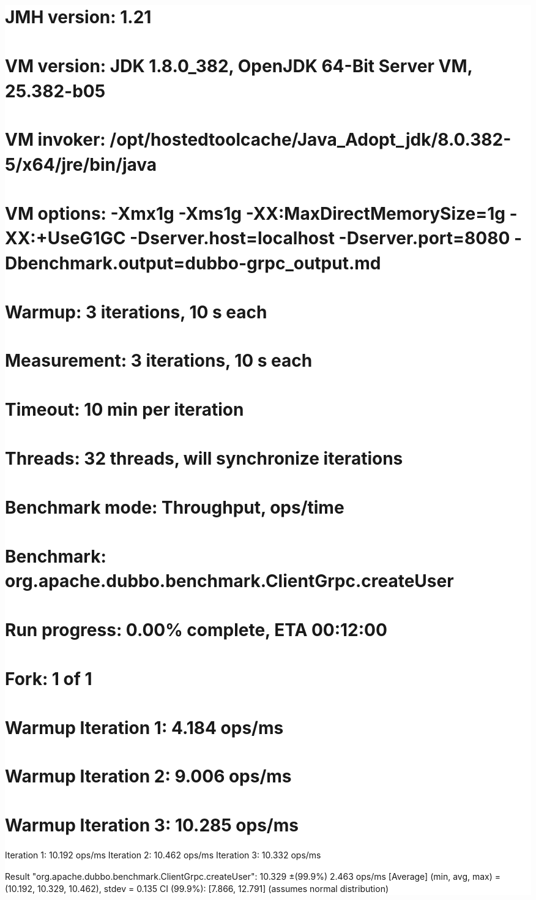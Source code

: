 # JMH version: 1.21
# VM version: JDK 1.8.0_382, OpenJDK 64-Bit Server VM, 25.382-b05
# VM invoker: /opt/hostedtoolcache/Java_Adopt_jdk/8.0.382-5/x64/jre/bin/java
# VM options: -Xmx1g -Xms1g -XX:MaxDirectMemorySize=1g -XX:+UseG1GC -Dserver.host=localhost -Dserver.port=8080 -Dbenchmark.output=dubbo-grpc_output.md
# Warmup: 3 iterations, 10 s each
# Measurement: 3 iterations, 10 s each
# Timeout: 10 min per iteration
# Threads: 32 threads, will synchronize iterations
# Benchmark mode: Throughput, ops/time
# Benchmark: org.apache.dubbo.benchmark.ClientGrpc.createUser

# Run progress: 0.00% complete, ETA 00:12:00
# Fork: 1 of 1
# Warmup Iteration   1: 4.184 ops/ms
# Warmup Iteration   2: 9.006 ops/ms
# Warmup Iteration   3: 10.285 ops/ms
Iteration   1: 10.192 ops/ms
Iteration   2: 10.462 ops/ms
Iteration   3: 10.332 ops/ms


Result "org.apache.dubbo.benchmark.ClientGrpc.createUser":
  10.329 ±(99.9%) 2.463 ops/ms [Average]
  (min, avg, max) = (10.192, 10.329, 10.462), stdev = 0.135
  CI (99.9%): [7.866, 12.791] (assumes normal distribution)
